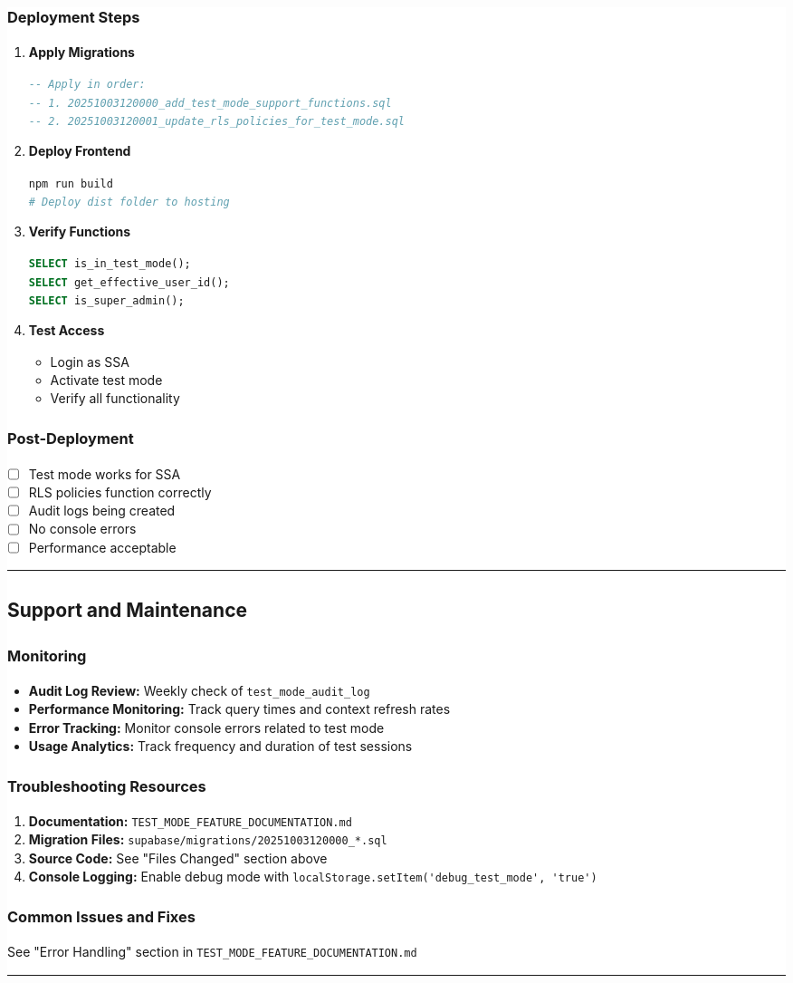 ### Deployment Steps
1. **Apply Migrations**
   ```sql
   -- Apply in order:
   -- 1. 20251003120000_add_test_mode_support_functions.sql
   -- 2. 20251003120001_update_rls_policies_for_test_mode.sql
   ```

2. **Deploy Frontend**
   ```bash
   npm run build
   # Deploy dist folder to hosting
   ```

3. **Verify Functions**
   ```sql
   SELECT is_in_test_mode();
   SELECT get_effective_user_id();
   SELECT is_super_admin();
   ```

4. **Test Access**
   - Login as SSA
   - Activate test mode
   - Verify all functionality

### Post-Deployment
- [ ] Test mode works for SSA
- [ ] RLS policies function correctly
- [ ] Audit logs being created
- [ ] No console errors
- [ ] Performance acceptable

---

## Support and Maintenance

### Monitoring
- **Audit Log Review:** Weekly check of `test_mode_audit_log`
- **Performance Monitoring:** Track query times and context refresh rates
- **Error Tracking:** Monitor console errors related to test mode
- **Usage Analytics:** Track frequency and duration of test sessions

### Troubleshooting Resources
1. **Documentation:** `TEST_MODE_FEATURE_DOCUMENTATION.md`
2. **Migration Files:** `supabase/migrations/20251003120000_*.sql`
3. **Source Code:** See "Files Changed" section above
4. **Console Logging:** Enable debug mode with `localStorage.setItem('debug_test_mode', 'true')`

### Common Issues and Fixes
See "Error Handling" section in `TEST_MODE_FEATURE_DOCUMENTATION.md`

---